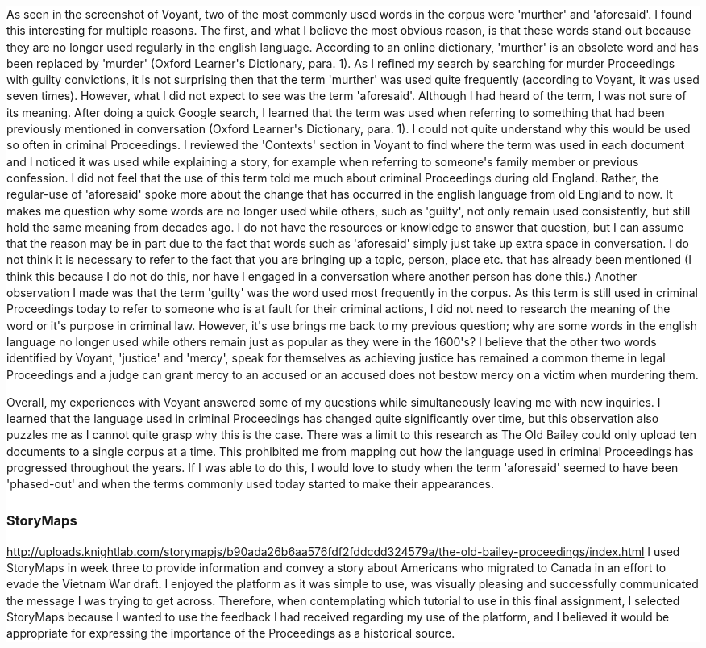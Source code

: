As seen in the screenshot of Voyant, two of the most commonly used words in the corpus were 'murther' and 'aforesaid'. I found this interesting for multiple reasons. The first, and what I believe the most obvious reason, is that these words stand out because they are no longer used regularly in the english language. According to an online dictionary, 'murther' is an obsolete word and has been replaced by 'murder' (Oxford Learner's Dictionary, para. 1). As I refined my search by searching for murder Proceedings with guilty convictions, it is not surprising then that the term 'murther' was used quite frequently (according to Voyant, it was used seven times). However, what I did not expect to see was the term 'aforesaid'. Although I had heard of the term, I was not sure of its meaning. After doing a quick Google search, I learned that the term was used when referring to something that had been previously mentioned in conversation (Oxford Learner's Dictionary, para. 1). I could not quite understand why this would be used so often in criminal Proceedings. I reviewed the 'Contexts' section in Voyant to find where the term was used in each document and I noticed it was used while explaining a story, for example when referring to someone's family member or previous confession. I did not feel that the use of this term told me much about criminal Proceedings during old England. Rather, the regular-use of 'aforesaid' spoke more about the change that has occurred in the english language from old England to now. It makes me question why some words are no longer used while others, such as 'guilty', not only remain used consistently, but still hold the same meaning from decades ago. I do not have the resources or knowledge to answer that question, but I can assume that the reason may be in part due to the fact that words such as 'aforesaid' simply just take up extra space in conversation. I do not think it is necessary to refer to the fact that you are bringing up a topic, person, place etc. that has already been mentioned (I think this because I do not do this, nor have I engaged in a conversation where another person has done this.) Another observation I made was that the term 'guilty' was the word used most frequently in the corpus. As this term is still used in criminal Proceedings today to refer to someone who is at fault for their criminal actions, I did not need to research the meaning of the word or it's purpose in criminal law. However, it's use brings me back to my previous question; why are some words in the english language no longer used while others remain just as popular as they were in the 1600's? I believe that the other two words identified by Voyant, 'justice' and 'mercy', speak for themselves as achieving justice has remained a common theme in legal Proceedings and a judge can grant mercy to an accused or an accused does not bestow mercy on a victim when murdering them.

Overall, my experiences with Voyant answered some of my questions while simultaneously leaving me with new inquiries. I learned that the language used in criminal Proceedings has changed quite significantly over time, but this observation also puzzles me as I cannot quite grasp why this is the case. There was a limit to this research as The Old Bailey could only upload ten documents to a single corpus at a time. This prohibited me from mapping out how the language used in criminal Proceedings has progressed throughout the years. If I was able to do this, I would love to study when the term 'aforesaid' seemed to have been 'phased-out' and when the terms commonly used today started to make their appearances.

### StoryMaps
http://uploads.knightlab.com/storymapjs/b90ada26b6aa576fdf2fddcdd324579a/the-old-bailey-proceedings/index.html
I used StoryMaps in week three to provide information and convey a story about Americans who migrated to Canada in an effort to evade the Vietnam War draft. I enjoyed the platform as it was simple to use, was visually pleasing and successfully communicated the message I was trying to get across. Therefore, when contemplating which tutorial to use in this final assignment, I selected StoryMaps because I wanted to use the feedback I had received regarding my use of the platform, and I believed it would be appropriate for expressing the importance of the Proceedings as a historical source.

